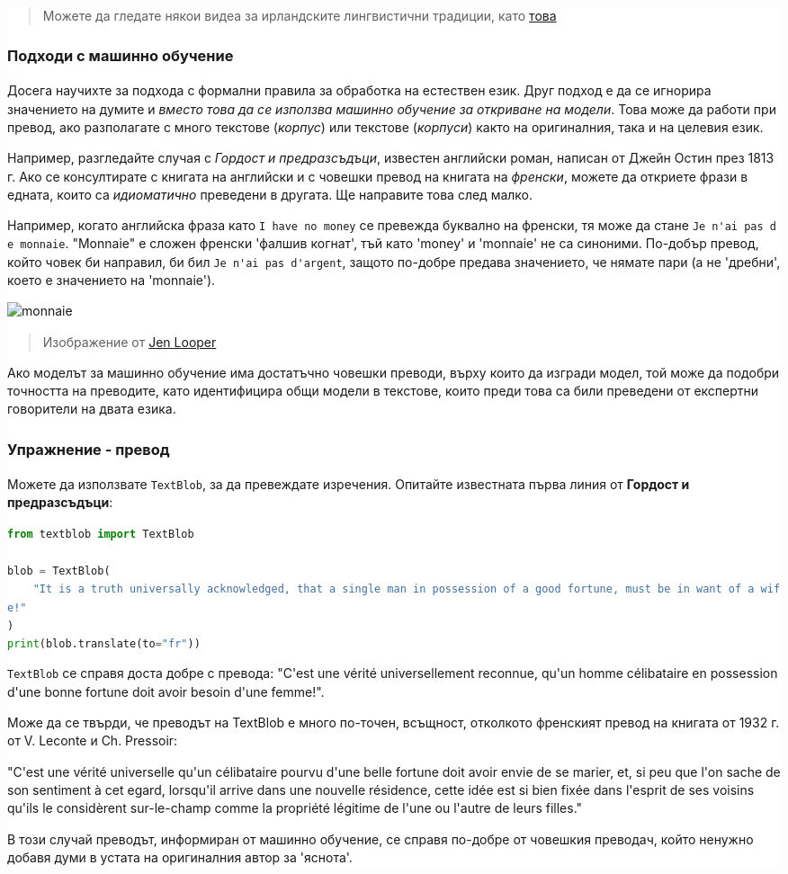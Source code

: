 > Можете да гледате някои видеа за ирландските лингвистични традиции, като [това](https://www.youtube.com/watch?v=mRIaLSdRMMs)

### Подходи с машинно обучение

Досега научихте за подхода с формални правила за обработка на естествен език. Друг подход е да се игнорира значението на думите и _вместо това да се използва машинно обучение за откриване на модели_. Това може да работи при превод, ако разполагате с много текстове (*корпус*) или текстове (*корпуси*) както на оригиналния, така и на целевия език.

Например, разгледайте случая с *Гордост и предразсъдъци*, известен английски роман, написан от Джейн Остин през 1813 г. Ако се консултирате с книгата на английски и с човешки превод на книгата на *френски*, можете да откриете фрази в едната, които са _идиоматично_ преведени в другата. Ще направите това след малко.

Например, когато английска фраза като `I have no money` се превежда буквално на френски, тя може да стане `Je n'ai pas de monnaie`. "Monnaie" е сложен френски 'фалшив когнат', тъй като 'money' и 'monnaie' не са синоними. По-добър превод, който човек би направил, би бил `Je n'ai pas d'argent`, защото по-добре предава значението, че нямате пари (а не 'дребни', което е значението на 'monnaie').

![monnaie](../../../../6-NLP/3-Translation-Sentiment/images/monnaie.png)

> Изображение от [Jen Looper](https://twitter.com/jenlooper)

Ако моделът за машинно обучение има достатъчно човешки преводи, върху които да изгради модел, той може да подобри точността на преводите, като идентифицира общи модели в текстове, които преди това са били преведени от експертни говорители на двата езика.

### Упражнение - превод

Можете да използвате `TextBlob`, за да превеждате изречения. Опитайте известната първа линия от **Гордост и предразсъдъци**:

```python
from textblob import TextBlob

blob = TextBlob(
    "It is a truth universally acknowledged, that a single man in possession of a good fortune, must be in want of a wife!"
)
print(blob.translate(to="fr"))

```

`TextBlob` се справя доста добре с превода: "C'est une vérité universellement reconnue, qu'un homme célibataire en possession d'une bonne fortune doit avoir besoin d'une femme!". 

Може да се твърди, че преводът на TextBlob е много по-точен, всъщност, отколкото френският превод на книгата от 1932 г. от V. Leconte и Ch. Pressoir:

"C'est une vérité universelle qu'un célibataire pourvu d'une belle fortune doit avoir envie de se marier, et, si peu que l'on sache de son sentiment à cet egard, lorsqu'il arrive dans une nouvelle résidence, cette idée est si bien fixée dans l'esprit de ses voisins qu'ils le considèrent sur-le-champ comme la propriété légitime de l'une ou l'autre de leurs filles."

В този случай преводът, информиран от машинно обучение, се справя по-добре от човешкия преводач, който ненужно добавя думи в устата на оригиналния автор за 'яснота'.
